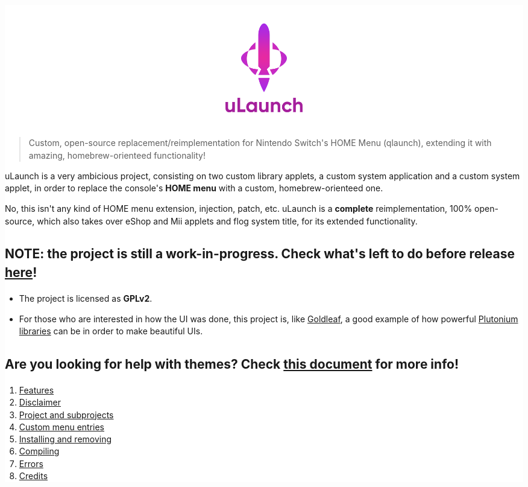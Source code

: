 <p align="center"><img width="200" src="LibraryAppletQMenu/RomFs/LogoLarge.png"></p>

> Custom, open-source replacement/reimplementation for Nintendo Switch's HOME Menu (qlaunch), extending it with amazing, homebrew-orienteed functionality!

uLaunch is a very ambicious project, consisting on two custom library applets, a custom system application and a custom system applet, in order to replace the console's **HOME menu** with a custom, homebrew-orienteed one.

No, this isn't any kind of HOME menu extension, injection, patch, etc. uLaunch is a **complete** reimplementation, 100% open-source, which also takes over eShop and Mii applets and flog system title, for its extended functionality.

## **NOTE:** the project is still a work-in-progress. Check what's left to do before release [here](https://github.com/XorTroll/uLaunch/projects)!

- The project is licensed as **GPLv2**.

- For those who are interested in how the UI was done, this project is, like [Goldleaf](https://github.com/XorTroll/Goldleaf), a good example of how powerful [Plutonium libraries](https://github.com/XorTroll/Plutonium) can be in order to make beautiful UIs.

## Are you looking for help with themes? Check [this document](Themes.md) for more info!

1. [Features](#features)
2. [Disclaimer](#disclaimer)
3. [Project and subprojects](#project-and-subprojects)
4. [Custom menu entries](#custom-menu-entries)
5. [Installing and removing](#installing-and-removing)
6. [Compiling](#compiling)
7. [Errors](#errors)
8. [Credits](#credits)
